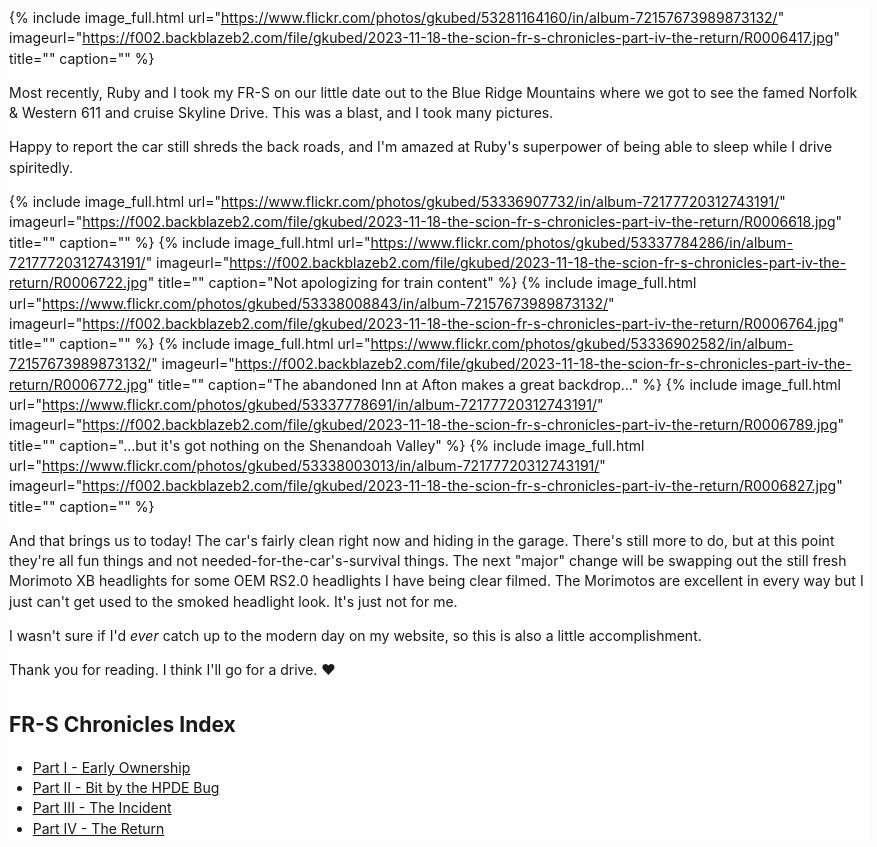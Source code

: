 {% include image_full.html url="https://www.flickr.com/photos/gkubed/53281164160/in/album-72157673989873132/" imageurl="https://f002.backblazeb2.com/file/gkubed/2023-11-18-the-scion-fr-s-chronicles-part-iv-the-return/R0006417.jpg" title="" caption="" %}

Most recently, Ruby and I took my FR-S on our little date out to the Blue Ridge Mountains where we got to see the famed Norfolk & Western 611 and cruise Skyline Drive. This was a blast, and I took many pictures.

Happy to report the car still shreds the back roads, and I'm amazed at Ruby's superpower of being able to sleep while I drive spiritedly.

{% include image_full.html url="https://www.flickr.com/photos/gkubed/53336907732/in/album-72177720312743191/" imageurl="https://f002.backblazeb2.com/file/gkubed/2023-11-18-the-scion-fr-s-chronicles-part-iv-the-return/R0006618.jpg" title="" caption="" %}
{% include image_full.html url="https://www.flickr.com/photos/gkubed/53337784286/in/album-72177720312743191/" imageurl="https://f002.backblazeb2.com/file/gkubed/2023-11-18-the-scion-fr-s-chronicles-part-iv-the-return/R0006722.jpg" title="" caption="Not apologizing for train content" %}
{% include image_full.html url="https://www.flickr.com/photos/gkubed/53338008843/in/album-72157673989873132/" imageurl="https://f002.backblazeb2.com/file/gkubed/2023-11-18-the-scion-fr-s-chronicles-part-iv-the-return/R0006764.jpg" title="" caption="" %}
{% include image_full.html url="https://www.flickr.com/photos/gkubed/53336902582/in/album-72157673989873132/" imageurl="https://f002.backblazeb2.com/file/gkubed/2023-11-18-the-scion-fr-s-chronicles-part-iv-the-return/R0006772.jpg" title="" caption="The abandoned Inn at Afton makes a great backdrop..." %}
{% include image_full.html url="https://www.flickr.com/photos/gkubed/53337778691/in/album-72177720312743191/" imageurl="https://f002.backblazeb2.com/file/gkubed/2023-11-18-the-scion-fr-s-chronicles-part-iv-the-return/R0006789.jpg" title="" caption="...but it's got nothing on the Shenandoah Valley" %}
{% include image_full.html url="https://www.flickr.com/photos/gkubed/53338003013/in/album-72177720312743191/" imageurl="https://f002.backblazeb2.com/file/gkubed/2023-11-18-the-scion-fr-s-chronicles-part-iv-the-return/R0006827.jpg" title="" caption="" %}

And that brings us to today! The car's fairly clean right now and hiding in the garage. There's still more to do, but at this point they're all fun things and not needed-for-the-car's-survival things. The next "major" change will be swapping out the still fresh Morimoto XB headlights for some OEM RS2.0 headlights I have being clear filmed. The Morimotos are excellent in every way but I just can't get used to the smoked headlight look. It's just not for me. 

I wasn't sure if I'd *ever* catch up to the modern day on my website, so this is also a little accomplishment.

Thank you for reading. I think I'll go for a drive. ❤

## FR-S Chronicles Index

* [Part I - Early Ownership](../../../../2022/04/19/the-scion-fr-s-chronicles-part-i-early-ownership/)
* [Part II - Bit by the HPDE Bug](../../../../2022/09/04/the-scion-fr-s-chronicles-part-ii-bit-by-the-hpde-bug/)
* [Part III - The Incident](../../../../2023/03/07/the-scion-fr-s-chronicles-part-iii-the-incident/)
* [Part IV - The Return](../../../../2023/06/02/the-scion-fr-s-chronicles-part-iv-the-return/)